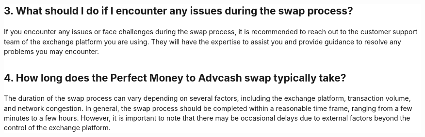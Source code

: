   
  

## 3\. What should I do if I encounter any issues during the swap process?

  

If you encounter any issues or face challenges during the swap process, it is recommended to reach out to the customer support team of the exchange platform you are using. They will have the expertise to assist you and provide guidance to resolve any problems you may encounter.

  
  

## 4\. How long does the Perfect Money to Advcash swap typically take?

  

The duration of the swap process can vary depending on several factors, including the exchange platform, transaction volume, and network congestion. In general, the swap process should be completed within a reasonable time frame, ranging from a few minutes to a few hours. However, it is important to note that there may be occasional delays due to external factors beyond the control of the exchange platform.